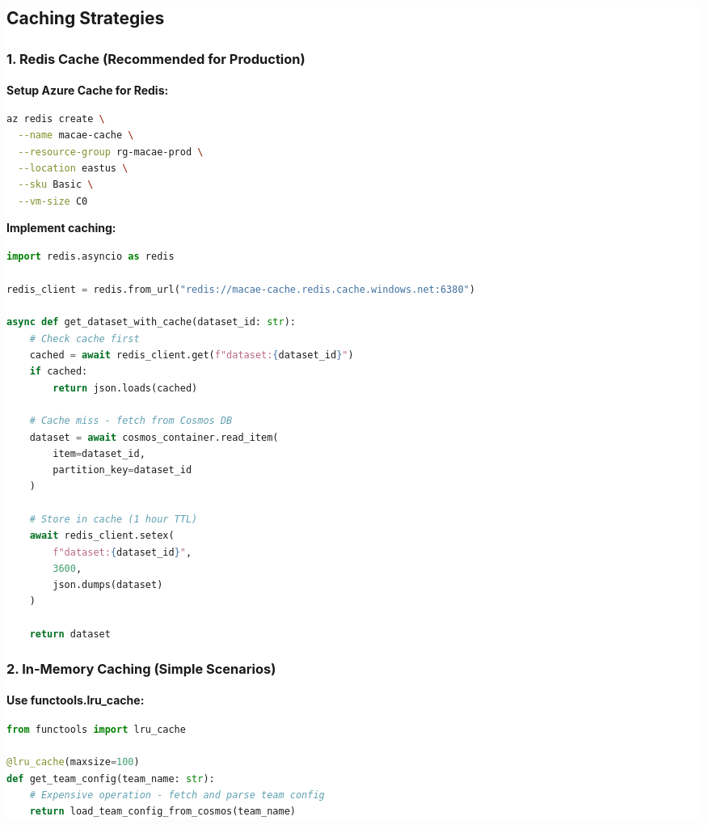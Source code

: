 ## Caching Strategies

### 1. Redis Cache (Recommended for Production)

**Setup Azure Cache for Redis:**

```bash
az redis create \
  --name macae-cache \
  --resource-group rg-macae-prod \
  --location eastus \
  --sku Basic \
  --vm-size C0
```

**Implement caching:**

```python
import redis.asyncio as redis

redis_client = redis.from_url("redis://macae-cache.redis.cache.windows.net:6380")

async def get_dataset_with_cache(dataset_id: str):
    # Check cache first
    cached = await redis_client.get(f"dataset:{dataset_id}")
    if cached:
        return json.loads(cached)
    
    # Cache miss - fetch from Cosmos DB
    dataset = await cosmos_container.read_item(
        item=dataset_id,
        partition_key=dataset_id
    )
    
    # Store in cache (1 hour TTL)
    await redis_client.setex(
        f"dataset:{dataset_id}",
        3600,
        json.dumps(dataset)
    )
    
    return dataset
```

### 2. In-Memory Caching (Simple Scenarios)

**Use functools.lru_cache:**

```python
from functools import lru_cache

@lru_cache(maxsize=100)
def get_team_config(team_name: str):
    # Expensive operation - fetch and parse team config
    return load_team_config_from_cosmos(team_name)
```
